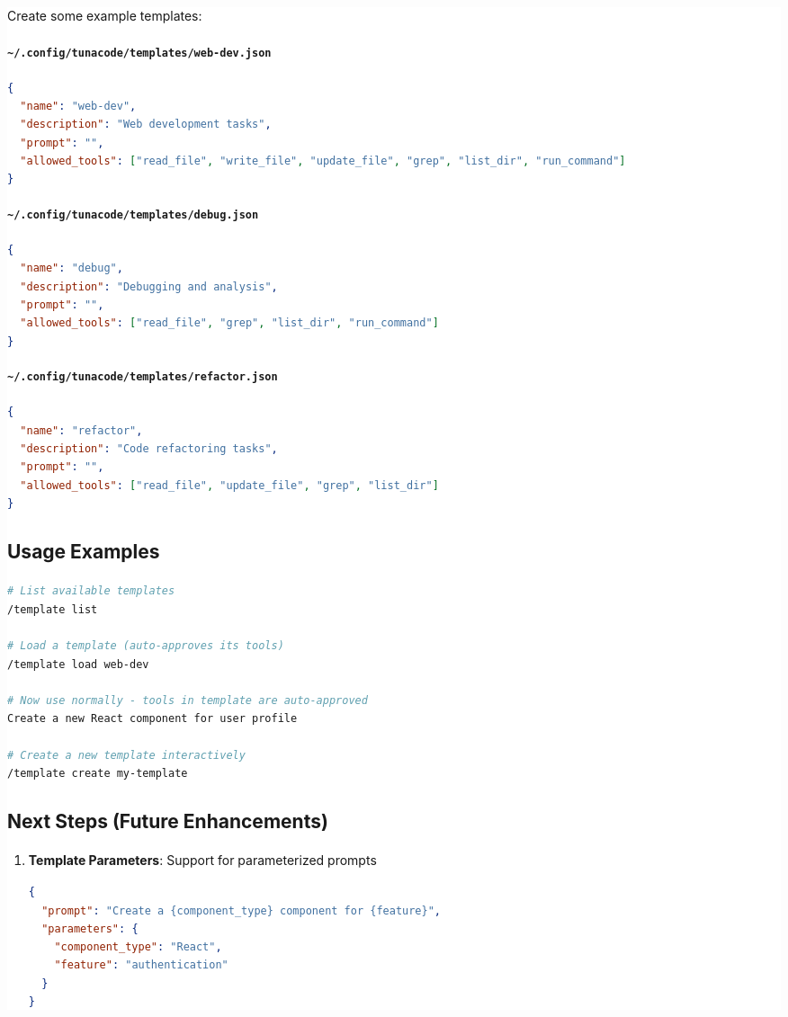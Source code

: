 Create some example templates:

#### `~/.config/tunacode/templates/web-dev.json`
```json
{
  "name": "web-dev",
  "description": "Web development tasks",
  "prompt": "",
  "allowed_tools": ["read_file", "write_file", "update_file", "grep", "list_dir", "run_command"]
}
```

#### `~/.config/tunacode/templates/debug.json`
```json
{
  "name": "debug",
  "description": "Debugging and analysis",
  "prompt": "",
  "allowed_tools": ["read_file", "grep", "list_dir", "run_command"]
}
```

#### `~/.config/tunacode/templates/refactor.json`
```json
{
  "name": "refactor",
  "description": "Code refactoring tasks",
  "prompt": "",
  "allowed_tools": ["read_file", "update_file", "grep", "list_dir"]
}
```

## Usage Examples

```bash
# List available templates
/template list

# Load a template (auto-approves its tools)
/template load web-dev

# Now use normally - tools in template are auto-approved
Create a new React component for user profile

# Create a new template interactively
/template create my-template
```

## Next Steps (Future Enhancements)

1. **Template Parameters**: Support for parameterized prompts
   ```json
   {
     "prompt": "Create a {component_type} component for {feature}",
     "parameters": {
       "component_type": "React",
       "feature": "authentication"
     }
   }
   ```
